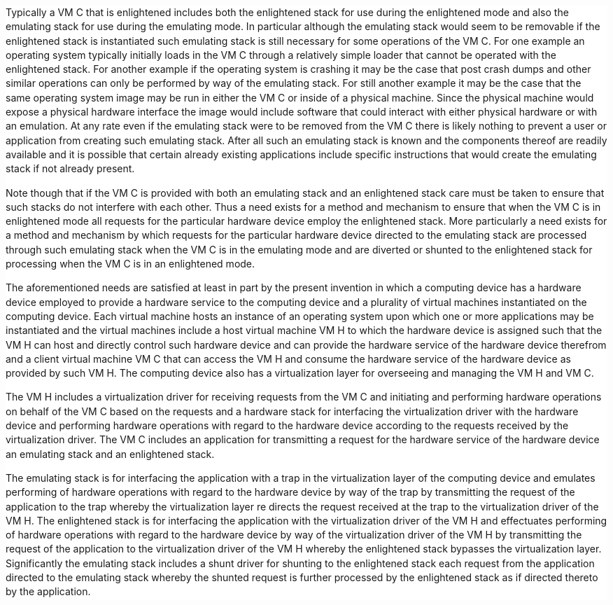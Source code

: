 Typically a VM C that is enlightened includes both the enlightened stack for use during the enlightened mode and also the emulating stack for use during the emulating mode. In particular although the emulating stack would seem to be removable if the enlightened stack is instantiated such emulating stack is still necessary for some operations of the VM C. For one example an operating system typically initially loads in the VM C through a relatively simple loader that cannot be operated with the enlightened stack. For another example if the operating system is crashing it may be the case that post crash dumps and other similar operations can only be performed by way of the emulating stack. For still another example it may be the case that the same operating system image may be run in either the VM C or inside of a physical machine. Since the physical machine would expose a physical hardware interface the image would include software that could interact with either physical hardware or with an emulation. At any rate even if the emulating stack were to be removed from the VM C there is likely nothing to prevent a user or application from creating such emulating stack. After all such an emulating stack is known and the components thereof are readily available and it is possible that certain already existing applications include specific instructions that would create the emulating stack if not already present.

Note though that if the VM C is provided with both an emulating stack and an enlightened stack care must be taken to ensure that such stacks do not interfere with each other. Thus a need exists for a method and mechanism to ensure that when the VM C is in enlightened mode all requests for the particular hardware device employ the enlightened stack. More particularly a need exists for a method and mechanism by which requests for the particular hardware device directed to the emulating stack are processed through such emulating stack when the VM C is in the emulating mode and are diverted or shunted to the enlightened stack for processing when the VM C is in an enlightened mode.

The aforementioned needs are satisfied at least in part by the present invention in which a computing device has a hardware device employed to provide a hardware service to the computing device and a plurality of virtual machines instantiated on the computing device. Each virtual machine hosts an instance of an operating system upon which one or more applications may be instantiated and the virtual machines include a host virtual machine VM H to which the hardware device is assigned such that the VM H can host and directly control such hardware device and can provide the hardware service of the hardware device therefrom and a client virtual machine VM C that can access the VM H and consume the hardware service of the hardware device as provided by such VM H. The computing device also has a virtualization layer for overseeing and managing the VM H and VM C.

The VM H includes a virtualization driver for receiving requests from the VM C and initiating and performing hardware operations on behalf of the VM C based on the requests and a hardware stack for interfacing the virtualization driver with the hardware device and performing hardware operations with regard to the hardware device according to the requests received by the virtualization driver. The VM C includes an application for transmitting a request for the hardware service of the hardware device an emulating stack and an enlightened stack.

The emulating stack is for interfacing the application with a trap in the virtualization layer of the computing device and emulates performing of hardware operations with regard to the hardware device by way of the trap by transmitting the request of the application to the trap whereby the virtualization layer re directs the request received at the trap to the virtualization driver of the VM H. The enlightened stack is for interfacing the application with the virtualization driver of the VM H and effectuates performing of hardware operations with regard to the hardware device by way of the virtualization driver of the VM H by transmitting the request of the application to the virtualization driver of the VM H whereby the enlightened stack bypasses the virtualization layer. Significantly the emulating stack includes a shunt driver for shunting to the enlightened stack each request from the application directed to the emulating stack whereby the shunted request is further processed by the enlightened stack as if directed thereto by the application.
